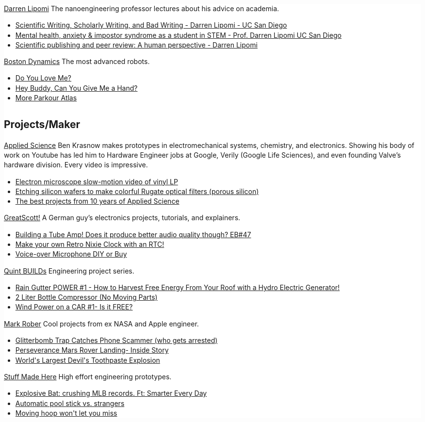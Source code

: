 [Darren Lipomi](https://www.youtube.com/user/djlipomi/videos) 
The nanoengineering professor lectures about his advice on academia.
* [Scientific Writing, Scholarly Writing, and Bad Writing - Darren Lipomi - UC San Diego](https://www.youtube.com/watch?v=ccQMEG855WE&list=PLDWWe8s4FZ0vUYYagIojNXY_qsYz0upSQ&index=3) 
* [Mental health, anxiety & impostor syndrome as a student in STEM - Prof. Darren Lipomi UC San Diego](https://www.youtube.com/watch?v=45UXpqaOl5g) 
* [Scientific publishing and peer review: A human perspective - Darren Lipomi](https://www.youtube.com/watch?v=6yMAQz577YI&list=PLDWWe8s4FZ0ue3pp9swFd5T5XD62gPpwP&index=1) 

[Boston Dynamics](https://www.youtube.com/user/BostonDynamics/featured) 
The most advanced robots.
* [Do You Love Me?](https://www.youtube.com/watch?v=fn3KWM1kuAw)
* [Hey Buddy, Can You Give Me a Hand?](https://www.youtube.com/watch?v=fUyU3lKzoio)
* [More Parkour Atlas](https://www.youtube.com/watch?v=_sBBaNYex3E)   

## Projects/Maker

[Applied Science](https://www.youtube.com/c/AppliedScience/featured) 
Ben Krasnow makes prototypes in electromechanical systems, chemistry, and electronics. Showing his body of work on Youtube has led him to Hardware Engineer jobs at Google, Verily (Google Life Sciences), and even founding Valve’s hardware division. Every video is impressive.
* [Electron microscope slow-motion video of vinyl LP](https://www.youtube.com/watch?v=GuCdsyCWmt8) 
* [Etching silicon wafers to make colorful Rugate optical filters (porous silicon)](https://www.youtube.com/watch?v=iwj78pR46zM&t=516s) 
* [The best projects from 10 years of Applied Science](https://www.youtube.com/watch?v=rLkVFjRyoDU&t=37s)  

[GreatScott!](https://www.youtube.com/channel/UC6mIxFTvXkWQVEHPsEdflzQ) 
A German guy’s electronics projects, tutorials, and explainers.
* [Building a Tube Amp! Does it produce better audio quality though? EB#47](https://www.youtube.com/watch?v=RoSIzgvEGtA) 
* [Make your own Retro Nixie Clock with an RTC!](https://www.youtube.com/watch?v=ObgmVNV1Kfg) 
* [Voice-over Microphone DIY or Buy](https://www.youtube.com/watch?v=ts-JqEVzvDo) 

[Quint BUILDs](https://www.youtube.com/c/QuintBUILDs/videos) 
Engineering project series.
* [Rain Gutter POWER #1 - How to Harvest Free Energy From Your Roof with a Hydro Electric Generator!](https://www.youtube.com/watch?v=S6oNxckjEiE) 
* [2 Liter Bottle Compressor (No Moving Parts)](https://www.youtube.com/watch?v=5Da2qVntopk)
* [Wind Power on a CAR #1- Is it FREE?](https://www.youtube.com/watch?v=MlwK4kCrXB0)  

[Mark Rober](https://www.youtube.com/c/MarkRober/videos?view=0&sort=p&shelf_id=0) 
Cool projects from ex NASA and Apple engineer.
* [Glitterbomb Trap Catches Phone Scammer (who gets arrested)](https://www.youtube.com/watch?v=VrKW58MS12g) 
* [Perseverance Mars Rover Landing- Inside Story](https://www.youtube.com/watch?v=tH2tKigOPBU) 
* [World's Largest Devil's Toothpaste Explosion](https://www.youtube.com/watch?v=BHiWygziyso) 

[Stuff Made Here](https://www.youtube.com/c/StuffMadeHere/videos?view=0&sort=p&flow=grid) 
High effort engineering prototypes.
* [Explosive Bat: crushing MLB records. Ft: Smarter Every Day](https://www.youtube.com/watch?v=Puo6Vgcbxps)
* [Automatic pool stick vs. strangers](https://www.youtube.com/watch?v=vsTTXYxydOE)
* [Moving hoop won't let you miss](https://www.youtube.com/watch?v=myO8fxhDRW0)   
